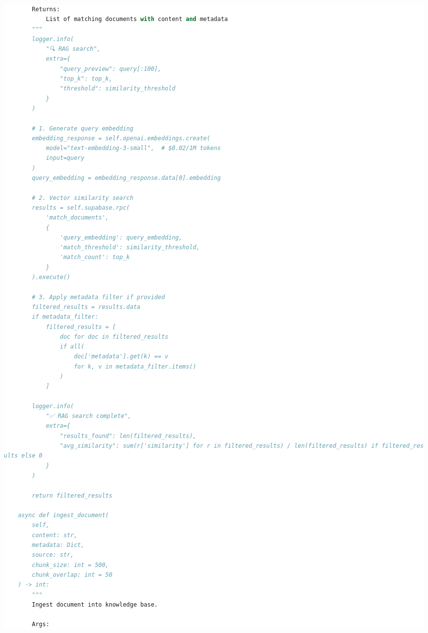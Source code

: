 ```python
        Returns:
            List of matching documents with content and metadata
        """
        logger.info(
            "🔍 RAG search",
            extra={
                "query_preview": query[:100],
                "top_k": top_k,
                "threshold": similarity_threshold
            }
        )

        # 1. Generate query embedding
        embedding_response = self.openai.embeddings.create(
            model="text-embedding-3-small",  # $0.02/1M tokens
            input=query
        )
        query_embedding = embedding_response.data[0].embedding

        # 2. Vector similarity search
        results = self.supabase.rpc(
            'match_documents',
            {
                'query_embedding': query_embedding,
                'match_threshold': similarity_threshold,
                'match_count': top_k
            }
        ).execute()

        # 3. Apply metadata filter if provided
        filtered_results = results.data
        if metadata_filter:
            filtered_results = [
                doc for doc in filtered_results
                if all(
                    doc['metadata'].get(k) == v
                    for k, v in metadata_filter.items()
                )
            ]

        logger.info(
            "✅ RAG search complete",
            extra={
                "results_found": len(filtered_results),
                "avg_similarity": sum(r['similarity'] for r in filtered_results) / len(filtered_results) if filtered_results else 0
            }
        )

        return filtered_results

    async def ingest_document(
        self,
        content: str,
        metadata: Dict,
        source: str,
        chunk_size: int = 500,
        chunk_overlap: int = 50
    ) -> int:
        """
        Ingest document into knowledge base.

        Args:
```